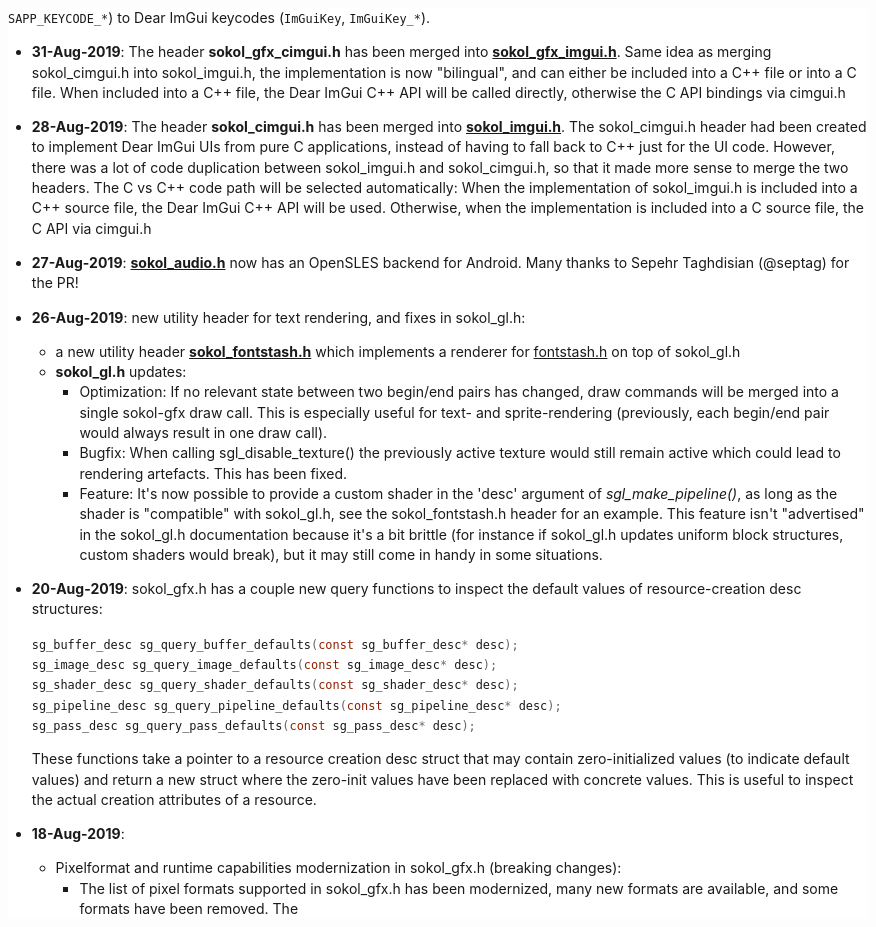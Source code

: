   ```SAPP_KEYCODE_*```) to Dear ImGui keycodes (```ImGuiKey```, ```ImGuiKey_*```).
- **31-Aug-2019**: The header **sokol_gfx_cimgui.h** has been merged into
[**sokol_gfx_imgui.h**](https://github.com/floooh/sokol/blob/master/util/sokol_gfx_imgui.h).
Same idea as merging sokol_cimgui.h into sokol_imgui.h, the implementation
is now "bilingual", and can either be included into a C++ file or into a C file.
When included into a C++ file, the Dear ImGui C++ API will be called directly,
otherwise the C API bindings via cimgui.h

- **28-Aug-2019**: The header **sokol_cimgui.h** has been merged into
[**sokol_imgui.h**](https://github.com/floooh/sokol/blob/master/util/sokol_imgui.h).
The sokol_cimgui.h header had been created to implement Dear ImGui UIs from
pure C applications, instead of having to fall back to C++ just for the UI
code. However, there was a lot of code duplication between sokol_imgui.h and
sokol_cimgui.h, so that it made more sense to merge the two headers. The C vs
C++ code path will be selected automatically: When the implementation of
sokol_imgui.h is included into a C++ source file, the Dear ImGui C++ API will
be used. Otherwise, when the implementation is included into a C source file,
the C API via cimgui.h

- **27-Aug-2019**: [**sokol_audio.h**](https://github.com/floooh/sokol/blob/master/sokol_audio.h)
  now has an OpenSLES backend for Android. Many thanks to Sepehr Taghdisian (@septag)
  for the PR!

- **26-Aug-2019**: new utility header for text rendering, and fixes in sokol_gl.h:
    - a new utility header [**sokol_fontstash.h**](https://github.com/floooh/sokol/blob/master/util/sokol_fontstash.h)
      which implements a renderer for [fontstash.h](https://github.com/memononen/fontstash)
      on top of sokol_gl.h
    - **sokol_gl.h** updates:
        - Optimization: If no relevant state between two begin/end pairs has
        changed, draw commands will be merged into a single sokol-gfx draw
        call. This is especially useful for text- and sprite-rendering (previously,
        each begin/end pair would always result in one draw call).
        - Bugfix: When calling sgl_disable_texture() the previously active
        texture would still remain active which could lead to rendering
        artefacts. This has been fixed.
        - Feature: It's now possible to provide a custom shader in the
        'desc' argument of *sgl_make_pipeline()*, as long as the shader
        is "compatible" with sokol_gl.h, see the sokol_fontstash.h
        header for an example. This feature isn't "advertised" in the
        sokol_gl.h documentation because it's a bit brittle (for instance
        if sokol_gl.h updates uniform block structures, custom shaders
        would break), but it may still come in handy in some situations.

- **20-Aug-2019**: sokol_gfx.h has a couple new query functions to inspect the
  default values of resource-creation desc structures:

    ```c
    sg_buffer_desc sg_query_buffer_defaults(const sg_buffer_desc* desc);
    sg_image_desc sg_query_image_defaults(const sg_image_desc* desc);
    sg_shader_desc sg_query_shader_defaults(const sg_shader_desc* desc);
    sg_pipeline_desc sg_query_pipeline_defaults(const sg_pipeline_desc* desc);
    sg_pass_desc sg_query_pass_defaults(const sg_pass_desc* desc);
    ```
  These functions take a pointer to a resource creation desc struct that
  may contain zero-initialized values (to indicate default values) and
  return a new struct where the zero-init values have been replaced with
  concrete values. This is useful to inspect the actual creation attributes
  of a resource.

- **18-Aug-2019**:
    - Pixelformat and runtime capabilities modernization in sokol_gfx.h (breaking changes):
        - The list of pixel formats supported in sokol_gfx.h has been modernized,
          many new formats are available, and some formats have been removed. The
  ```